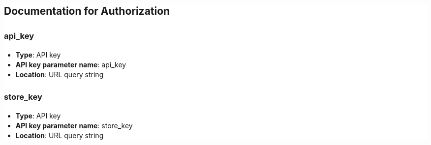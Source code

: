 
## Documentation for Authorization


### api_key

- **Type**: API key
- **API key parameter name**: api_key
- **Location**: URL query string

### store_key

- **Type**: API key
- **API key parameter name**: store_key
- **Location**: URL query string

